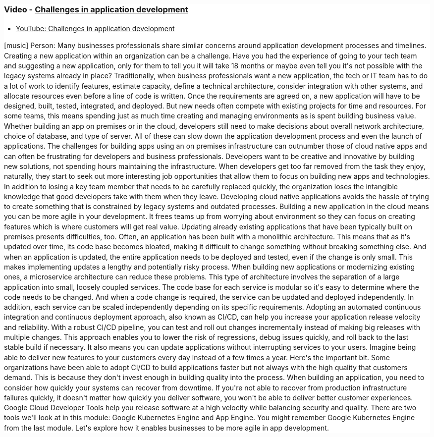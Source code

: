 ### Video - [Challenges in application development](https://www.cloudskillsboost.google/course_templates/265/video/523424)

- [YouTube: Challenges in application development](https://www.youtube.com/watch?v=pwUTfNlkl3A)

[music] Person: Many businesses professionals share similar concerns around application development processes and timelines. Creating a new application within an organization can be a challenge. Have you had the experience of going to your tech team and suggesting a new application, only for them to tell you it will take 18 months or maybe even tell you it's not possible with the legacy systems already in place? Traditionally, when business professionals want a new application, the tech or IT team has to do a lot of work to identify features, estimate capacity, define a technical architecture, consider integration with other systems, and allocate resources even before a line of code is written. Once the requirements are agreed on, a new application will have to be designed, built, tested, integrated, and deployed. But new needs often compete with existing projects for time and resources. For some teams, this means spending just as much time creating and managing environments as is spent building business value. Whether building an app on premises or in the cloud, developers still need to make decisions about overall network architecture, choice of database, and type of server. All of these can slow down the application development process and even the launch of applications. The challenges for building apps using an on premises infrastructure can outnumber those of cloud native apps and can often be frustrating for developers and business professionals. Developers want to be creative and innovative by building new solutions, not spending hours maintaining the infrastructure. When developers get too far removed from the task they enjoy, naturally, they start to seek out more interesting job opportunities that allow them to focus on building new apps and technologies. In addition to losing a key team member that needs to be carefully replaced quickly, the organization loses the intangible knowledge that good developers take with them when they leave. Developing cloud native applications avoids the hassle of trying to create something that is constrained by legacy systems and outdated processes. Building a new application in the cloud means you can be more agile in your development. It frees teams up from worrying about environment so they can focus on creating features which is where customers will get real value. Updating already existing applications that have been typically built on premises presents difficulties, too. Often, an application has been built with a monolithic architecture. This means that as it's updated over time, its code base becomes bloated, making it difficult to change something without breaking something else. And when an application is updated, the entire application needs to be deployed and tested, even if the change is only small. This makes implementing updates a lengthy and potentially risky process. When building new applications or modernizing existing ones, a microservice architecture can reduce these problems. This type of architecture involves the separation of a large application into small, loosely coupled services. The code base for each service is modular so it's easy to determine where the code needs to be changed. And when a code change is required, the service can be updated and deployed independently. In addition, each service can be scaled independently depending on its specific requirements. Adopting an automated continuous integration and continuous deployment approach, also known as CI/CD, can help you increase your application release velocity and reliability. With a robust CI/CD pipeline, you can test and roll out changes incrementally instead of making big releases with multiple changes. This approach enables you to lower the risk of regressions, debug issues quickly, and roll back to the last stable build if necessary. It also means you can update applications without interrupting services to your users. Imagine being able to deliver new features to your customers every day instead of a few times a year. Here's the important bit. Some organizations have been able to adopt CI/CD to build applications faster but not always with the high quality that customers demand. This is because they don't invest enough in building quality into the process. When building an application, you need to consider how quickly your systems can recover from downtime. If you're not able to recover from production infrastructure failures quickly, it doesn't matter how quickly you deliver software, you won't be able to deliver better customer experiences. Google Cloud Developer Tools help you release software at a high velocity while balancing security and quality. There are two tools we'll look at in this module: Google Kubernetes Engine and App Engine. You might remember Google Kubernetes Engine from the last module. Let's explore how it enables businesses to be more agile in app development.
